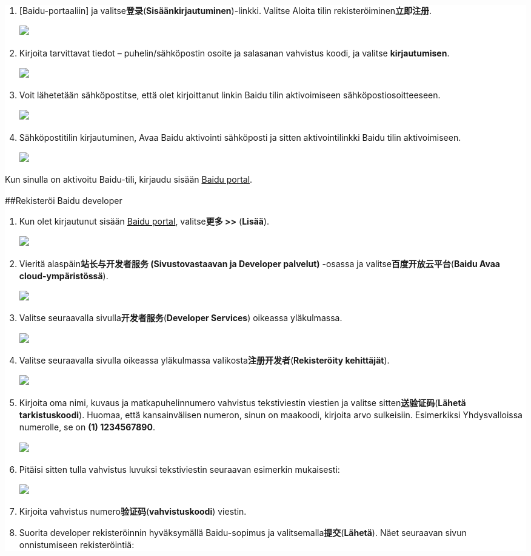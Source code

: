 1. [Baidu-portaaliin] ja valitse**登录**(**Sisäänkirjautuminen**)-linkki. Valitse Aloita tilin rekisteröiminen**立即注册**.

    ![][1]

2. Kirjoita tarvittavat tiedot – puhelin/sähköpostin osoite ja salasanan vahvistus koodi, ja valitse **kirjautumisen**.

    ![][2]

3. Voit lähetetään sähköpostitse, että olet kirjoittanut linkin Baidu tilin aktivoimiseen sähköpostiosoitteeseen.

    ![][3]

4. Sähköpostitilin kirjautuminen, Avaa Baidu aktivointi sähköposti ja sitten aktivointilinkki Baidu tilin aktivoimiseen.

    ![][4]

Kun sinulla on aktivoitu Baidu-tili, kirjaudu sisään [Baidu portal].

##<a name="register-as-a-baidu-developer"></a>Rekisteröi Baidu developer

1. Kun olet kirjautunut sisään [Baidu portal], valitse**更多 >>** (**Lisää**).

    ![][5]

2. Vieritä alaspäin**站长与开发者服务 (Sivustovastaavan ja Developer palvelut)** -osassa ja valitse**百度开放云平台**(**Baidu Avaa cloud-ympäristössä**).

    ![][6]

3. Valitse seuraavalla sivulla**开发者服务**(**Developer Services**) oikeassa yläkulmassa.

    ![][7]

4. Valitse seuraavalla sivulla oikeassa yläkulmassa valikosta**注册开发者**(**Rekisteröity kehittäjät**).

    ![][8]

5. Kirjoita oma nimi, kuvaus ja matkapuhelinnumero vahvistus tekstiviestin viestien ja valitse sitten**送验证码**(**Lähetä tarkistuskoodi**). Huomaa, että kansainvälisen numeron, sinun on maakoodi, kirjoita arvo sulkeisiin. Esimerkiksi Yhdysvalloissa numerolle, se on **(1) 1234567890**.

    ![][9]

6. Pitäisi sitten tulla vahvistus luvuksi tekstiviestin seuraavan esimerkin mukaisesti:

    ![][10]

7. Kirjoita vahvistus numero**验证码**(**vahvistuskoodi**) viestin.

8. Suorita developer rekisteröinnin hyväksymällä Baidu-sopimus ja valitsemalla**提交**(**Lähetä**). Näet seuraavan sivun onnistumiseen rekisteröintiä:


[1]: ./media/notification-hubs-baidu-get-started/BaiduRegistration.png
[2]: ./media/notification-hubs-baidu-get-started/BaiduRegistrationInput.png
[3]: ./media/notification-hubs-baidu-get-started/BaiduConfirmation.png
[4]: ./media/notification-hubs-baidu-get-started/BaiduActivationEmail.png
[5]: ./media/notification-hubs-baidu-get-started/BaiduRegistrationMore.png
[6]: ./media/notification-hubs-baidu-get-started/BaiduOpenCloudPlatform.png
[7]: ./media/notification-hubs-baidu-get-started/BaiduDeveloperServices.png
[8]: ./media/notification-hubs-baidu-get-started/BaiduDeveloperRegistration.png
[9]: ./media/notification-hubs-baidu-get-started/BaiduDevRegistrationInput.png
[10]: ./media/notification-hubs-baidu-get-started/BaiduDevRegistrationConfirmation.png
[11]: ./media/notification-hubs-baidu-get-started/BaiduDevConfirmationFinal.png
[12]: ./media/notification-hubs-baidu-get-started/BaiduCloudPush.png
[13]: ./media/notification-hubs-baidu-get-started/BaiduDevSvcMgmt.png
[14]: ./media/notification-hubs-baidu-get-started/BaiduCreateProject.png
[15]: ./media/notification-hubs-baidu-get-started/BaiduCreateProjectInput.png
[16]: ./media/notification-hubs-baidu-get-started/BaiduProjectKeys.png
[17]: ./media/notification-hubs-baidu-get-started/AzureNHCreation.png
[18]: ./media/notification-hubs-baidu-get-started/NotificationHubs.png
[19]: ./media/notification-hubs-baidu-get-started/NotificationHubsConfigure.png
[20]: ./media/notification-hubs-baidu-get-started/NotificationHubBaiduConfigure.png
[21]: ./media/notification-hubs-baidu-get-started/NotificationHubsConnectionStringView.png
[22]: ./media/notification-hubs-baidu-get-started/NotificationHubsConnectionString.png
[23]: ./media/notification-hubs-baidu-get-started/EclipseNewProject.png
[24]: ./media/notification-hubs-baidu-get-started/EclipseProjectCreation.png
[25]: ./media/notification-hubs-baidu-get-started/EclipseBlankActivity.png
[26]: ./media/notification-hubs-baidu-get-started/EclipseProjectBuildProperty.png
[27]: ./media/notification-hubs-baidu-get-started/EclipseBaiduReferences.png
[28]: ./media/notification-hubs-baidu-get-started/EclipseNewClass.png
[29]: ./media/notification-hubs-baidu-get-started/EclipseConfigSettingsClass.png
[30]: ./media/notification-hubs-baidu-get-started/ConsoleProject.png
[31]: ./media/notification-hubs-baidu-get-started/BaiduPushConfig1.png
[32]: ./media/notification-hubs-baidu-get-started/BaiduPushConfig2.png
[33]: ./media/notification-hubs-baidu-get-started/BaiduPushConfig3.png
[Mobile-palvelujen Android SDK-paketissa]: https://go.microsoft.com/fwLink/?LinkID=280126&clcid=0x409
[Baidu Push Android SDK-paketissa]: http://developer.baidu.com/wiki/index.php?title=docs/cplat/push/sdk/clientsdk
[Azure perinteinen Portal]: https://manage.windowsazure.com/
[Baidu portal]: http://www.baidu.com/